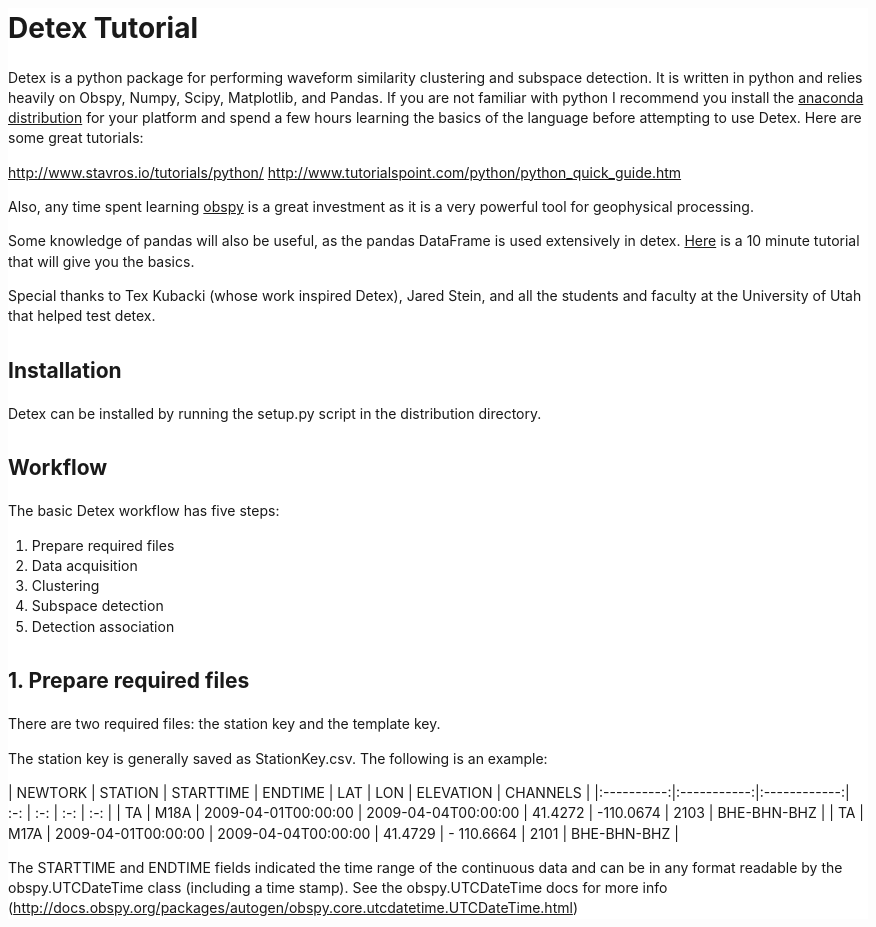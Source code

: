 
#  Detex Tutorial

Detex is a python package for performing waveform similarity clustering and subspace detection. It is written in python and relies heavily on Obspy, Numpy, Scipy, Matplotlib, and Pandas. If you are not familiar with python I recommend you install the [anaconda distribution](http://continuum.io/downloads) for your platform and spend a few hours learning the basics of the language before attempting to use Detex. Here are some great tutorials:

http://www.stavros.io/tutorials/python/
http://www.tutorialspoint.com/python/python_quick_guide.htm

Also, any time spent learning [obspy](http://docs.obspy.org/tutorial/) is a great investment as it is a very powerful tool for geophysical processing.

Some knowledge of pandas will also be useful, as the pandas DataFrame is used extensively in detex. [Here](http://pandas.pydata.org/pandas-docs/stable/10min.html) is a 10 minute tutorial that will give you the basics.

Special thanks to Tex Kubacki (whose work inspired Detex), Jared Stein, and all the students and faculty at the University of Utah that helped test detex. 

## Installation 

Detex can be installed by running the setup.py script in the distribution directory.

## Workflow

The basic Detex workflow has five steps:

1. Prepare required files
2. Data acquisition
3. Clustering
4. Subspace detection
5. Detection association



##  1. Prepare required files
There are two required files: the station key and the template key.

The station key is generally saved as StationKey.csv. The following is an example:


| NEWTORK | STATION | STARTTIME | ENDTIME | LAT | LON | ELEVATION | CHANNELS |
|:----------:|:-----------:|:------------:| :-: | :-: | :-: | :-: |
| TA | M18A	| 2009-04-01T00:00:00 | 2009-04-04T00:00:00	| 41.4272 | -110.0674 | 2103 | BHE-BHN-BHZ |
| TA | M17A	| 2009-04-01T00:00:00 | 2009-04-04T00:00:00	| 41.4729 | - 110.6664 | 2101 | BHE-BHN-BHZ |

The STARTTIME and ENDTIME fields indicated the time range of the continuous data and can be in any format readable by the obspy.UTCDateTime class (including a time stamp). See the obspy.UTCDateTime docs for more info (http://docs.obspy.org/packages/autogen/obspy.core.utcdatetime.UTCDateTime.html)

